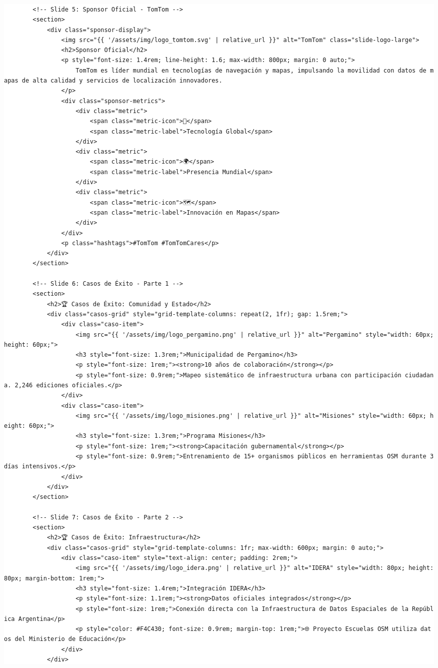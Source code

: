             <!-- Slide 5: Sponsor Oficial - TomTom -->
            <section>
                <div class="sponsor-display">
                    <img src="{{ '/assets/img/logo_tomtom.svg' | relative_url }}" alt="TomTom" class="slide-logo-large">
                    <h2>Sponsor Oficial</h2>
                    <p style="font-size: 1.4rem; line-height: 1.6; max-width: 800px; margin: 0 auto;">
                        TomTom es líder mundial en tecnologías de navegación y mapas, impulsando la movilidad con datos de mapas de alta calidad y servicios de localización innovadores.
                    </p>
                    <div class="sponsor-metrics">
                        <div class="metric">
                            <span class="metric-icon">💼</span>
                            <span class="metric-label">Tecnología Global</span>
                        </div>
                        <div class="metric">
                            <span class="metric-icon">🌍</span>
                            <span class="metric-label">Presencia Mundial</span>
                        </div>
                        <div class="metric">
                            <span class="metric-icon">🗺️</span>
                            <span class="metric-label">Innovación en Mapas</span>
                        </div>
                    </div>
                    <p class="hashtags">#TomTom #TomTomCares</p>
                </div>
            </section>

            <!-- Slide 6: Casos de Éxito - Parte 1 -->
            <section>
                <h2>🏆 Casos de Éxito: Comunidad y Estado</h2>
                <div class="casos-grid" style="grid-template-columns: repeat(2, 1fr); gap: 1.5rem;">
                    <div class="caso-item">
                        <img src="{{ '/assets/img/logo_pergamino.png' | relative_url }}" alt="Pergamino" style="width: 60px; height: 60px;">
                        <h3 style="font-size: 1.3rem;">Municipalidad de Pergamino</h3>
                        <p style="font-size: 1rem;"><strong>10 años de colaboración</strong></p>
                        <p style="font-size: 0.9rem;">Mapeo sistemático de infraestructura urbana con participación ciudadana. 2,246 ediciones oficiales.</p>
                    </div>
                    <div class="caso-item">
                        <img src="{{ '/assets/img/logo_misiones.png' | relative_url }}" alt="Misiones" style="width: 60px; height: 60px;">
                        <h3 style="font-size: 1.3rem;">Programa Misiones</h3>
                        <p style="font-size: 1rem;"><strong>Capacitación gubernamental</strong></p>
                        <p style="font-size: 0.9rem;">Entrenamiento de 15+ organismos públicos en herramientas OSM durante 3 días intensivos.</p>
                    </div>
                </div>
            </section>

            <!-- Slide 7: Casos de Éxito - Parte 2 -->
            <section>
                <h2>🏆 Casos de Éxito: Infraestructura</h2>
                <div class="casos-grid" style="grid-template-columns: 1fr; max-width: 600px; margin: 0 auto;">
                    <div class="caso-item" style="text-align: center; padding: 2rem;">
                        <img src="{{ '/assets/img/logo_idera.png' | relative_url }}" alt="IDERA" style="width: 80px; height: 80px; margin-bottom: 1rem;">
                        <h3 style="font-size: 1.4rem;">Integración IDERA</h3>
                        <p style="font-size: 1.1rem;"><strong>Datos oficiales integrados</strong></p>
                        <p style="font-size: 1rem;">Conexión directa con la Infraestructura de Datos Espaciales de la República Argentina</p>
                        <p style="color: #F4C430; font-size: 0.9rem; margin-top: 1rem;">🌐 Proyecto Escuelas OSM utiliza datos del Ministerio de Educación</p>
                    </div>
                </div>